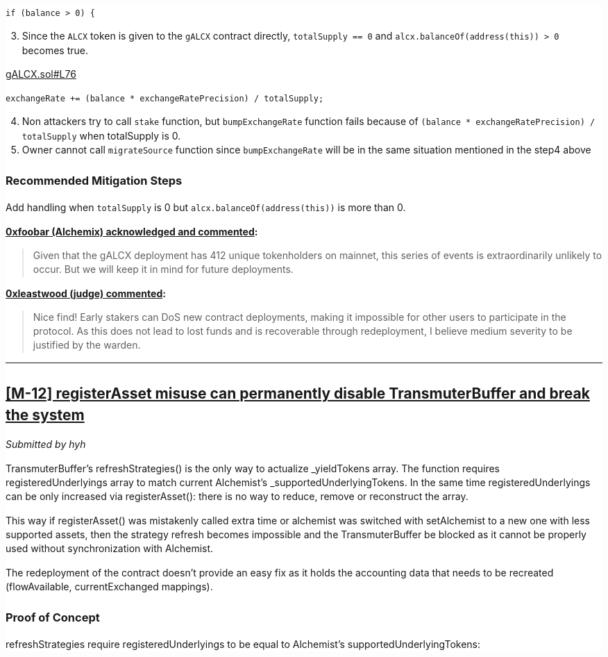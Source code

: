     if (balance > 0) {

3.  Since the `ALCX` token is given to the `gALCX` contract directly, `totalSupply == 0` and `alcx.balanceOf(address(this)) > 0` becomes true.

[gALCX.sol#L76](https://github.com/code-423n4/2022-05-alchemix/blob/main/contracts-hardhat/gALCX.sol#L76)  

    exchangeRate += (balance * exchangeRatePrecision) / totalSupply;

4.  Non attackers try to call `stake` function, but `bumpExchangeRate` function fails because of `(balance * exchangeRatePrecision) / totalSupply` when totalSupply is 0.
5.  Owner cannot call `migrateSource` function since `bumpExchangeRate` will be in the same situation mentioned in the step4 above

### [](#recommended-mitigation-steps-10)Recommended Mitigation Steps

Add handling when `totalSupply` is 0 but `alcx.balanceOf(address(this))` is more than 0.

**[0xfoobar (Alchemix) acknowledged and commented](https://github.com/code-423n4/2022-05-alchemix-findings/issues/198#issuecomment-1133996854):**

> Given that the gALCX deployment has 412 unique tokenholders on mainnet, this series of events is extraordinarily unlikely to occur. But we will keep it in mind for future deployments.

**[0xleastwood (judge) commented](https://github.com/code-423n4/2022-05-alchemix-findings/issues/198#issuecomment-1146895463):**

> Nice find! Early stakers can DoS new contract deployments, making it impossible for other users to participate in the protocol. As this does not lead to lost funds and is recoverable through redeployment, I believe medium severity to be justified by the warden.

* * *

[](#m-12-registerasset-misuse-can-permanently-disable-transmuterbuffer-and-break-the-system)[\[M-12\] registerAsset misuse can permanently disable TransmuterBuffer and break the system](https://github.com/code-423n4/2022-05-alchemix-findings/issues/113)
-------------------------------------------------------------------------------------------------------------------------------------------------------------------------------------------------------------------------------------------------------------

_Submitted by hyh_

TransmuterBuffer’s refreshStrategies() is the only way to actualize \_yieldTokens array. The function requires registeredUnderlyings array to match current Alchemist’s \_supportedUnderlyingTokens. In the same time registeredUnderlyings can be only increased via registerAsset(): there is no way to reduce, remove or reconstruct the array.

This way if registerAsset() was mistakenly called extra time or alchemist was switched with setAlchemist to a new one with less supported assets, then the strategy refresh becomes impossible and the TransmuterBuffer be blocked as it cannot be properly used without synchronization with Alchemist.

The redeployment of the contract doesn’t provide an easy fix as it holds the accounting data that needs to be recreated (flowAvailable, currentExchanged mappings).

### [](#proof-of-concept-11)Proof of Concept

refreshStrategies require registeredUnderlyings to be equal to Alchemist’s supportedUnderlyingTokens:
